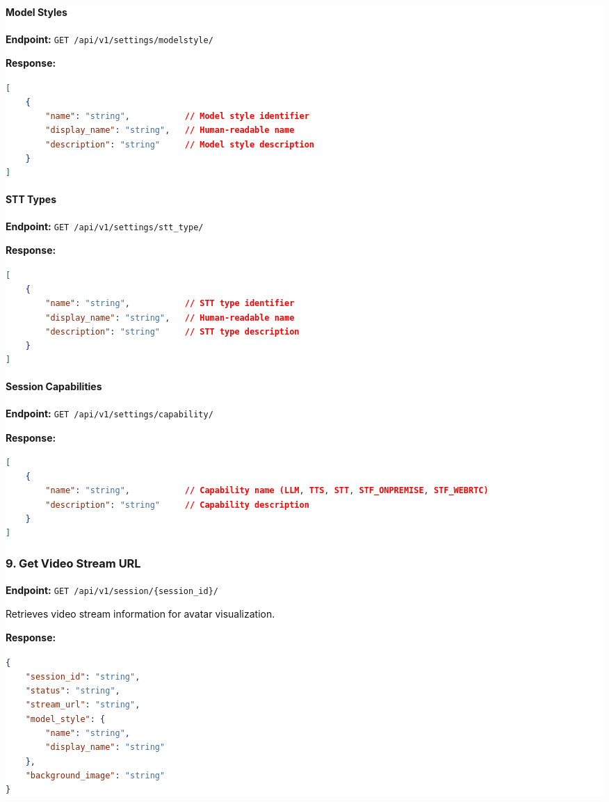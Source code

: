 #### Model Styles
**Endpoint:** `GET /api/v1/settings/modelstyle/`

**Response:**
```json
[
    {
        "name": "string",           // Model style identifier  
        "display_name": "string",   // Human-readable name
        "description": "string"     // Model style description
    }
]
```

#### STT Types
**Endpoint:** `GET /api/v1/settings/stt_type/`

**Response:**
```json
[
    {
        "name": "string",           // STT type identifier
        "display_name": "string",   // Human-readable name
        "description": "string"     // STT type description
    }
]
```

#### Session Capabilities
**Endpoint:** `GET /api/v1/settings/capability/`

**Response:**
```json
[
    {
        "name": "string",           // Capability name (LLM, TTS, STT, STF_ONPREMISE, STF_WEBRTC)
        "description": "string"     // Capability description
    }
]
```

### 9. Get Video Stream URL

**Endpoint:** `GET /api/v1/session/{session_id}/`

Retrieves video stream information for avatar visualization.

**Response:**
```json
{
    "session_id": "string",
    "status": "string",
    "stream_url": "string",
    "model_style": {
        "name": "string",
        "display_name": "string"
    },
    "background_image": "string"
}
```
